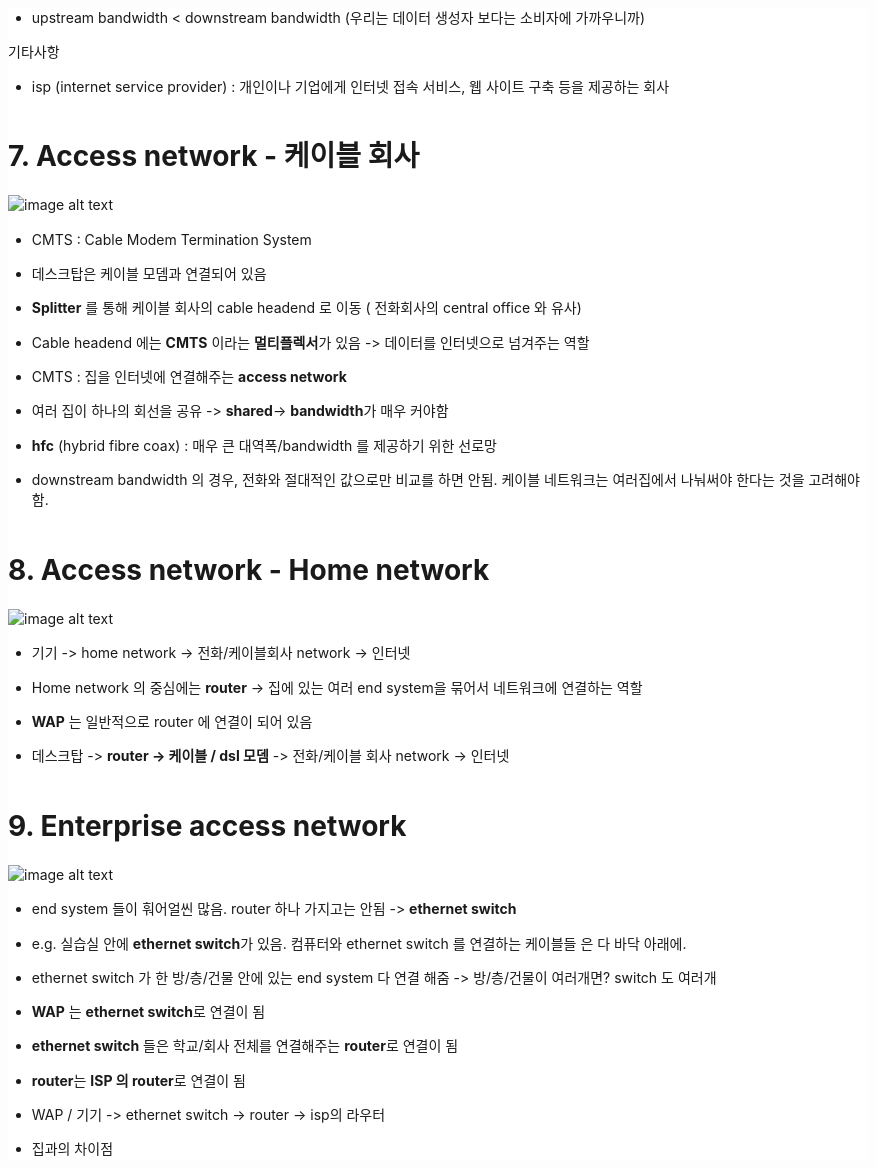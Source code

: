 * upstream bandwidth < downstream bandwidth (우리는 데이터 생성자 보다는 소비자에 가까우니까)

기타사항
* isp (internet service provider) : 개인이나 기업에게 인터넷 접속 서비스, 웹 사이트 구축 등을 제공하는 회사

# 7. Access network - 케이블 회사

![image alt text](image_3.png)

* CMTS : Cable Modem Termination System

* 데스크탑은 케이블 모뎀과 연결되어 있음

* **Splitter** 를 통해 케이블 회사의 cable headend 로 이동 ( 전화회사의 central office 와 유사)

* Cable headend 에는 **CMTS** 이라는 **멀티플렉서**가 있음 -> 데이터를 인터넷으로 넘겨주는 역할

* CMTS : 집을 인터넷에 연결해주는 **access network**

* 여러 집이 하나의 회선을 공유 -> **shared**-> **bandwidth**가 매우 커야함

* **hfc** (hybrid fibre coax) : 매우 큰 대역폭/bandwidth 를 제공하기 위한 선로망

* downstream bandwidth 의 경우, 전화와 절대적인 값으로만 비교를 하면 안됨. 케이블 네트워크는 여러집에서 나눠써야 한다는 것을 고려해야 함.

# 8. Access network - Home network

![image alt text](image_4.png)

* 기기 -> home network -> 전화/케이블회사 network -> 인터넷

* Home network 의 중심에는 **router** -> 집에 있는 여러 end system을 묶어서 네트워크에 연결하는 역할 

* **WAP** 는 일반적으로 router 에 연결이 되어 있음

* 데스크탑 -> **router -> 케이블 / dsl 모뎀** -> 전화/케이블 회사 network -> 인터넷

# 9. Enterprise access network

![image alt text](image_5.png)

* end system 들이 훠어얼씬 많음. router 하나 가지고는 안됨 -> **ethernet switch**

* e.g. 실습실 안에 **ethernet switch**가 있음. 컴퓨터와 ethernet switch 를 연결하는 케이블들  은 다 바닥 아래에. 

* ethernet switch 가 한 방/층/건물 안에 있는 end system 다 연결 해줌 -> 방/층/건물이 여러개면? switch 도 여러개

* **WAP** 는 **ethernet switch**로 연결이 됨

* **ethernet switch** 들은 학교/회사 전체를 연결해주는 **router**로 연결이 됨

* **router**는 **ISP 의 router**로 연결이 됨

* WAP / 기기 ->  ethernet switch -> router -> isp의 라우터

* 집과의 차이점

